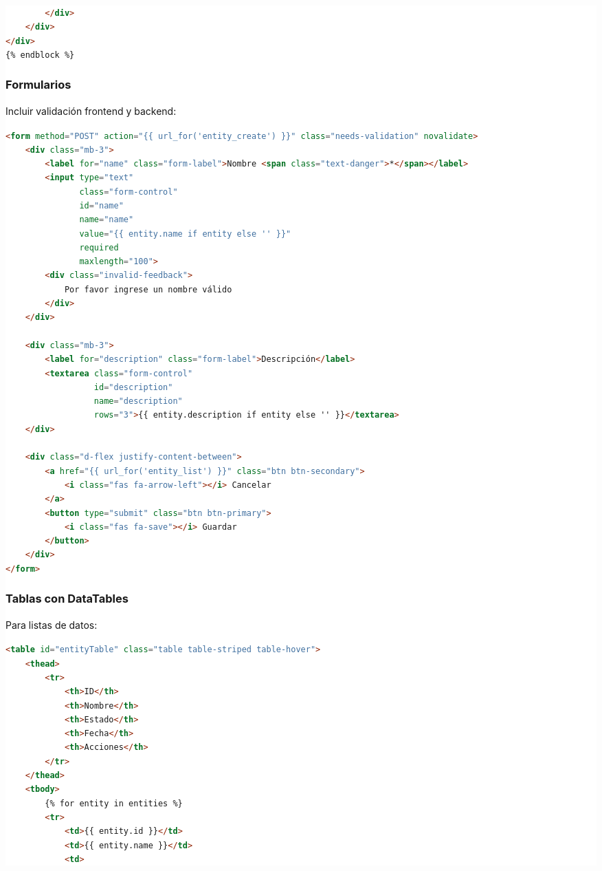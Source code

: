 ```html
        </div>
    </div>
</div>
{% endblock %}
```

### Formularios
Incluir validación frontend y backend:

```html
<form method="POST" action="{{ url_for('entity_create') }}" class="needs-validation" novalidate>
    <div class="mb-3">
        <label for="name" class="form-label">Nombre <span class="text-danger">*</span></label>
        <input type="text" 
               class="form-control" 
               id="name" 
               name="name" 
               value="{{ entity.name if entity else '' }}"
               required
               maxlength="100">
        <div class="invalid-feedback">
            Por favor ingrese un nombre válido
        </div>
    </div>

    <div class="mb-3">
        <label for="description" class="form-label">Descripción</label>
        <textarea class="form-control" 
                  id="description" 
                  name="description" 
                  rows="3">{{ entity.description if entity else '' }}</textarea>
    </div>

    <div class="d-flex justify-content-between">
        <a href="{{ url_for('entity_list') }}" class="btn btn-secondary">
            <i class="fas fa-arrow-left"></i> Cancelar
        </a>
        <button type="submit" class="btn btn-primary">
            <i class="fas fa-save"></i> Guardar
        </button>
    </div>
</form>
```

### Tablas con DataTables
Para listas de datos:

```html
<table id="entityTable" class="table table-striped table-hover">
    <thead>
        <tr>
            <th>ID</th>
            <th>Nombre</th>
            <th>Estado</th>
            <th>Fecha</th>
            <th>Acciones</th>
        </tr>
    </thead>
    <tbody>
        {% for entity in entities %}
        <tr>
            <td>{{ entity.id }}</td>
            <td>{{ entity.name }}</td>
            <td>
```